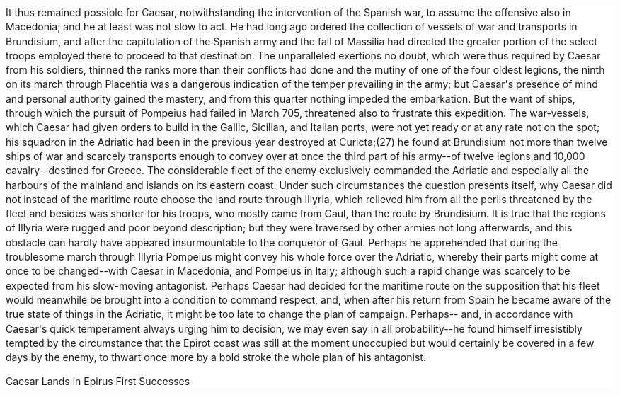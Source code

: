 It thus remained possible for Caesar, notwithstanding the intervention
of the Spanish war, to assume the offensive also in Macedonia;
and he at least was not slow to act.  He had long ago ordered
the collection of vessels of war and transports in Brundisium,
and after the capitulation of the Spanish army and the fall
of Massilia had directed the greater portion of the select troops
employed there to proceed to that destination. The unparalleled
exertions no doubt, which were thus required by Caesar
from his soldiers, thinned the ranks more than their conflicts had done
and the mutiny of one of the four oldest legions, the ninth
on its march through Placentia was a dangerous indication
of the temper prevailing in the army; but Caesar's presence of mind
and personal authority gained the mastery, and from this quarter
nothing impeded the embarkation.  But the want of ships, through which
the pursuit of Pompeius had failed in March 705, threatened also
to frustrate this expedition.  The war-vessels, which Caesar
had given orders to build in the Gallic, Sicilian, and Italian ports,
were not yet ready or at any rate not on the spot; his squadron
in the Adriatic had been in the previous year destroyed at Curicta;(27)
he found at Brundisium not more than twelve ships of war
and scarcely transports enough to convey over at once the third part
of his army--of twelve legions and 10,000 cavalry--destined for Greece.
The considerable fleet of the enemy exclusively commanded
the Adriatic and especially all the harbours of the mainland
and islands on its eastern coast.  Under such circumstances
the question presents itself, why Caesar did not instead
of the maritime route choose the land route through Illyria,
which relieved him from all the perils threatened by the fleet
and besides was shorter for his troops, who mostly came from Gaul,
than the route by Brundisium.  It is true that the regions
of Illyria were rugged and poor beyond description; but they
were traversed by other armies not long afterwards, and this obstacle
can hardly have appeared insurmountable to the conqueror of Gaul.
Perhaps he apprehended that during the troublesome march
through Illyria Pompeius might convey his whole force over the Adriatic,
whereby their parts might come at once to be changed--with Caesar
in Macedonia, and Pompeius in Italy; although such a rapid change
was scarcely to be expected from his slow-moving antagonist.
Perhaps Caesar had decided for the maritime route on the supposition
that his fleet would meanwhile be brought into a condition
to command respect, and, when after his return from Spain
he became aware of the true state of things in the Adriatic,
it might be too late to change the plan of campaign.  Perhaps--
and, in accordance with Caesar's quick temperament always urging him
to decision, we may even say in all probability--he found himself
irresistibly tempted by the circumstance that the Epirot coast
was still at the moment unoccupied but would certainly be covered
in a few days by the enemy, to thwart once more by a bold stroke
the whole plan of his antagonist.

Caesar Lands in Epirus
First Successes
